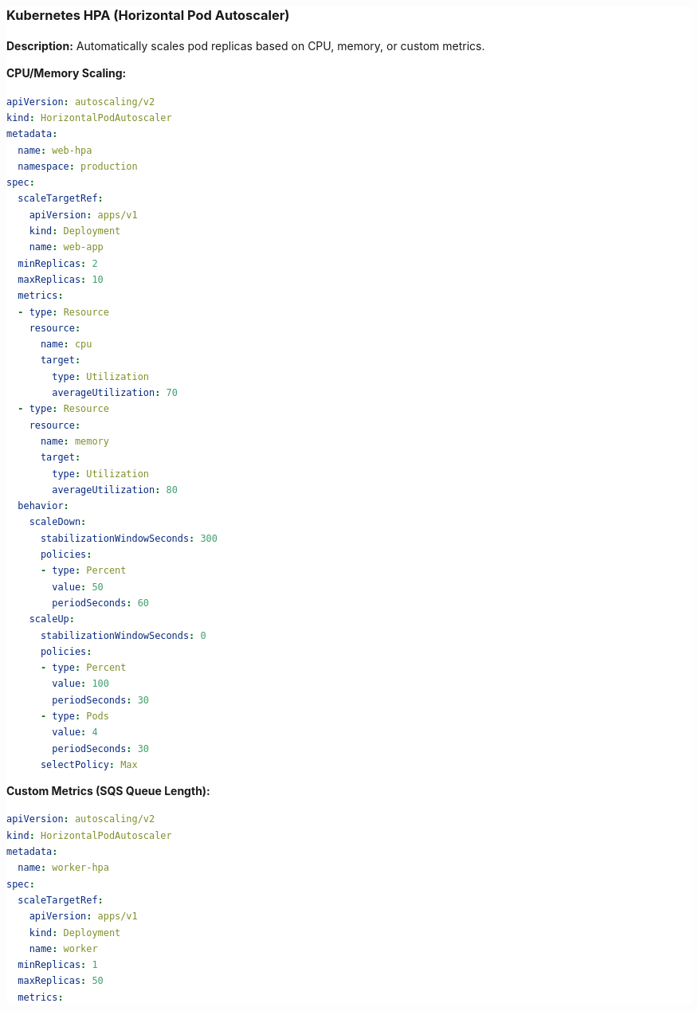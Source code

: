 
### Kubernetes HPA (Horizontal Pod Autoscaler)

**Description:** Automatically scales pod replicas based on CPU, memory, or custom metrics.

**CPU/Memory Scaling:**
```yaml
apiVersion: autoscaling/v2
kind: HorizontalPodAutoscaler
metadata:
  name: web-hpa
  namespace: production
spec:
  scaleTargetRef:
    apiVersion: apps/v1
    kind: Deployment
    name: web-app
  minReplicas: 2
  maxReplicas: 10
  metrics:
  - type: Resource
    resource:
      name: cpu
      target:
        type: Utilization
        averageUtilization: 70
  - type: Resource
    resource:
      name: memory
      target:
        type: Utilization
        averageUtilization: 80
  behavior:
    scaleDown:
      stabilizationWindowSeconds: 300
      policies:
      - type: Percent
        value: 50
        periodSeconds: 60
    scaleUp:
      stabilizationWindowSeconds: 0
      policies:
      - type: Percent
        value: 100
        periodSeconds: 30
      - type: Pods
        value: 4
        periodSeconds: 30
      selectPolicy: Max
```

**Custom Metrics (SQS Queue Length):**
```yaml
apiVersion: autoscaling/v2
kind: HorizontalPodAutoscaler
metadata:
  name: worker-hpa
spec:
  scaleTargetRef:
    apiVersion: apps/v1
    kind: Deployment
    name: worker
  minReplicas: 1
  maxReplicas: 50
  metrics:
```
